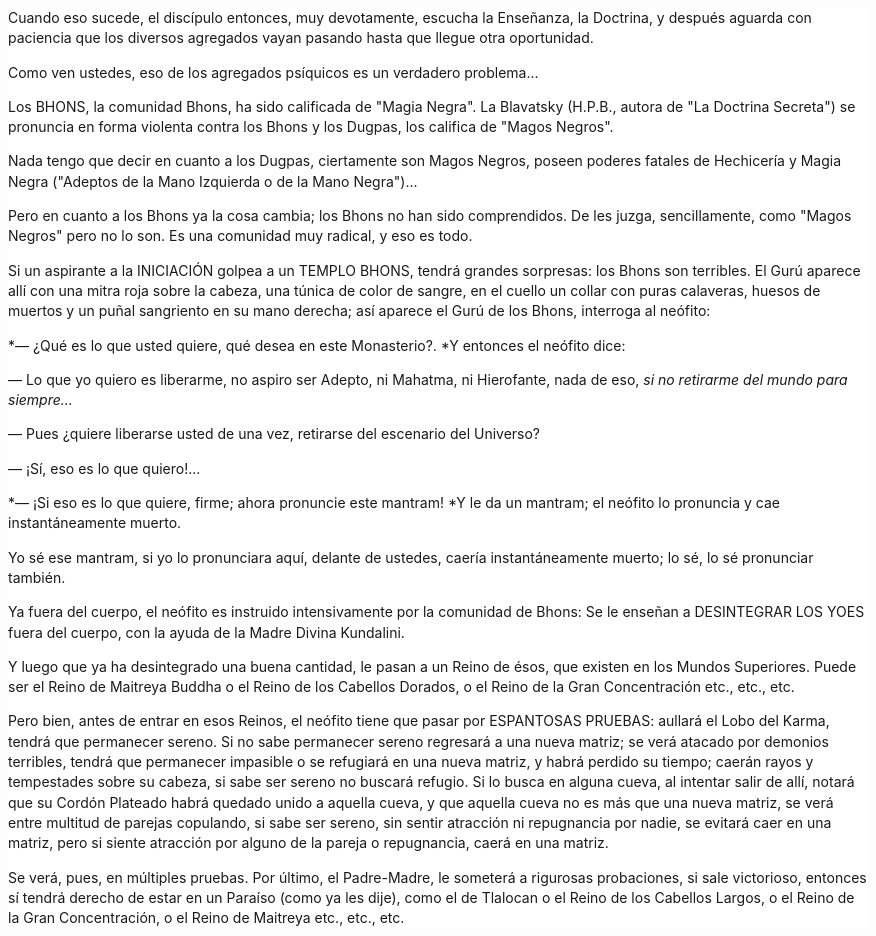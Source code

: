 Cuando eso sucede, el discípulo entonces, muy devotamente, escucha la Enseñanza, la Doctrina, y después aguarda con paciencia que los diversos agregados vayan pasando hasta que llegue otra oportunidad.

Como ven ustedes, eso de los agregados psíquicos es un verdadero problema...

Los BHONS, la comunidad Bhons, ha sido calificada de "Magia Negra". La Blavatsky (H.P.B., autora de "La Doctrina Secreta") se pronuncia en forma violenta contra los Bhons y los Dugpas, los califica de "Magos Negros".

Nada tengo que decir en cuanto a los Dugpas, ciertamente son Magos Negros, poseen poderes fatales de Hechicería y Magia Negra ("Adeptos de la Mano Izquierda o de la Mano Negra")...

Pero en cuanto a los Bhons ya la cosa cambia; los Bhons no han sido comprendidos. De les juzga, sencillamente, como "Magos Negros" pero no lo son. Es una comunidad muy radical, y eso es todo.

Si un aspirante a la INICIACIÓN golpea a un TEMPLO BHONS, tendrá grandes sorpresas: los Bhons son terribles. El Gurú aparece allí con una mitra roja sobre la cabeza, una túnica de color de sangre, en el cuello un collar con puras calaveras, huesos de muertos y un puñal sangriento en su mano derecha; así aparece el Gurú de los Bhons, interroga al neófito:

*— ¿Qué es lo que usted quiere, qué desea en este Monasterio?. *Y entonces el neófito dice:

— Lo que yo quiero es liberarme, no aspiro ser Adepto, ni Mahatma, ni Hierofante, nada de eso, *si no retirarme del mundo para siempre...*

— Pues ¿quiere liberarse usted de una vez, retirarse del escenario del Universo?

— ¡Sí, eso es lo que quiero!...

*— ¡Si eso es lo que quiere, firme; ahora pronuncie este mantram! *Y le da un mantram; el neófito lo pronuncia y cae instantáneamente muerto.

Yo sé ese mantram, si yo lo pronunciara aquí, delante de ustedes, caería instantáneamente muerto; lo sé, lo sé pronunciar también.

Ya fuera del cuerpo, el neófito es instruido intensivamente por la comunidad de Bhons: Se le enseñan a DESINTEGRAR LOS YOES fuera del cuerpo, con la ayuda de la Madre Divina Kundalini.

Y luego que ya ha desintegrado una buena cantidad, le pasan a un Reino de ésos, que existen en los Mundos Superiores. Puede ser el Reino de Maitreya Buddha o el Reino de los Cabellos Dorados, o el Reino de la Gran Concentración etc., etc., etc.

Pero bien, antes de entrar en esos Reinos, el neófito tiene que pasar por ESPANTOSAS PRUEBAS: aullará el Lobo del Karma, tendrá que permanecer sereno. Si no sabe permanecer sereno regresará a una nueva matriz; se verá atacado por demonios terribles, tendrá que permanecer impasible o se refugiará en una nueva matriz, y habrá perdido su tiempo; caerán rayos y tempestades sobre su cabeza, si sabe ser sereno no buscará refugio. Si lo busca en alguna cueva, al intentar salir de allí, notará que su Cordón Plateado habrá quedado unido a aquella cueva, y que aquella cueva no es más que una nueva matriz, se verá entre multitud de parejas copulando, si sabe ser sereno, sin sentir atracción ni repugnancia por nadie, se evitará caer en una matriz, pero si siente atracción por alguno de la pareja o repugnancia, caerá en una matriz.

Se verá, pues, en múltiples pruebas. Por último, el Padre-Madre, le someterá a rigurosas probaciones, si sale victorioso, entonces sí tendrá derecho de estar en un Paraíso (como ya les dije), como el de Tlalocan o el Reino de los Cabellos Largos, o el Reino de la Gran Concentración, o el Reino de Maitreya etc., etc., etc.
